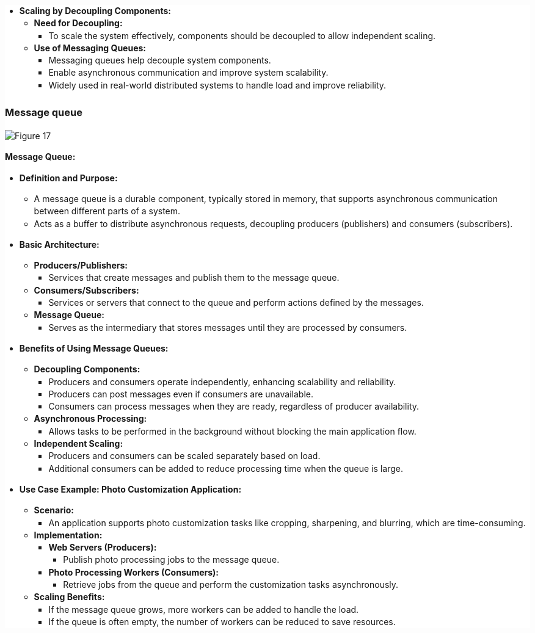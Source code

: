- **Scaling by Decoupling Components:**
  - **Need for Decoupling:**
    - To scale the system effectively, components should be decoupled to allow independent scaling.
  - **Use of Messaging Queues:**
    - Messaging queues help decouple system components.
    - Enable asynchronous communication and improve system scalability.
    - Widely used in real-world distributed systems to handle load and improve reliability.



### Message queue

![Figure 17](https://bytebytego.com/images/courses/system-design-interview/scale-from-zero-to-millions-of-users/figure-1-17-J2NLNRNY.svg)



**Message Queue:**

- **Definition and Purpose:**
  - A message queue is a durable component, typically stored in memory, that supports asynchronous communication between different parts of a system.
  - Acts as a buffer to distribute asynchronous requests, decoupling producers (publishers) and consumers (subscribers).

- **Basic Architecture:**
  - **Producers/Publishers:**
    - Services that create messages and publish them to the message queue.
  - **Consumers/Subscribers:**
    - Services or servers that connect to the queue and perform actions defined by the messages.
  - **Message Queue:**
    - Serves as the intermediary that stores messages until they are processed by consumers.

- **Benefits of Using Message Queues:**
  - **Decoupling Components:**
    - Producers and consumers operate independently, enhancing scalability and reliability.
    - Producers can post messages even if consumers are unavailable.
    - Consumers can process messages when they are ready, regardless of producer availability.
  - **Asynchronous Processing:**
    - Allows tasks to be performed in the background without blocking the main application flow.
  - **Independent Scaling:**
    - Producers and consumers can be scaled separately based on load.
    - Additional consumers can be added to reduce processing time when the queue is large.

- **Use Case Example: Photo Customization Application:**
  - **Scenario:**
    - An application supports photo customization tasks like cropping, sharpening, and blurring, which are time-consuming.
  - **Implementation:**
    - **Web Servers (Producers):**
      - Publish photo processing jobs to the message queue.
    - **Photo Processing Workers (Consumers):**
      - Retrieve jobs from the queue and perform the customization tasks asynchronously.
  - **Scaling Benefits:**
    - If the message queue grows, more workers can be added to handle the load.
    - If the queue is often empty, the number of workers can be reduced to save resources.
